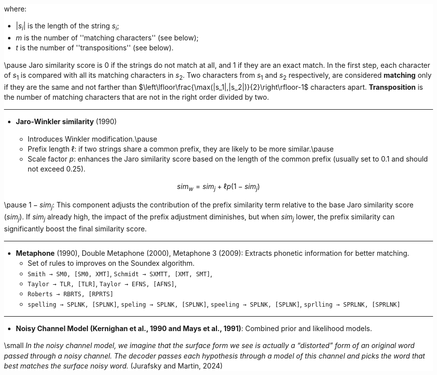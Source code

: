 where:

  - $|s_i|$ is the length of the string $s_i$;
  - $m$ is the number of ''matching characters'' (see below);
  - $t$ is the number of ''transpositions'' (see below).

\pause
Jaro similarity score is 0 if the strings do not match at all, and 1 if they
are an exact match. In the first step, each character of $s_1$ is
compared with all its matching characters in $s_2$. Two characters
from $s_1$ and $s_2$ respectively, are considered
**matching** only if they are the same and not farther than
$\left\lfloor\frac{\max(|s_1|,|s_2|)}{2}\right\rfloor-1$ characters
apart.
**Transposition** is the number of matching characters that are not in the right order divided by two.

---

- **Jaro-Winkler similarity** (1990)

  - Introduces Winkler modification.\pause
  - Prefix length $\ell$: if two strings share a common prefix, they are likely to be more similar.\pause
  - Scale factor $p$: enhances the Jaro similarity score based on the length of the common prefix (usually set to 0.1 and should not exceed 0.25).

$$
sim_w = sim_j + \ell p (1 - sim_j)
$$

\pause
$1-sim_j$: This component adjusts the contribution of the prefix similarity term relative to the base Jaro similarity score ($sim_j$).
If $sim_j$ already high, the impact of the prefix adjustment diminishes, but when $sim_j$ lower, the prefix similarity can significantly boost the final similarity score.

---

- **Metaphone** (1990), Double Metaphone (2000), Metaphone 3 (2009): Extracts phonetic information for better matching.
  - Set of rules to improves on the Soundex algorithm.
  - `Smith → SM0, [SM0, XMT]`, `Schmidt → SXMTT, [XMT, SMT]`,
  - `Taylor → TLR, [TLR]`, `Taylor → EFNS, [AFNS]`,
  - `Roberts → RBRTS, [RPRTS]`
  - `spelling → SPLNK, [SPLNK]`, `speling → SPLNK, [SPLNK]`, `speeling → SPLNK, [SPLNK]`, `sprlling → SPRLNK, [SPRLNK]`

--- 

- **Noisy Channel Model (Kernighan et al., 1990 and Mays et al., 1991)**: Combined prior and likelihood models.

\small
*In the noisy channel model, we imagine that the surface form we see is actually
a “distorted” form of an original word passed through a noisy channel. The decoder passes
each hypothesis through a model of this channel and picks the word that best matches the
surface noisy word.* (Jurafsky and Martin, 2024)
